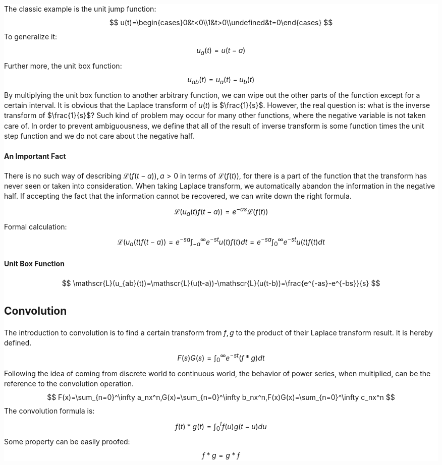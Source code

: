 The classic example is the unit jump function:
$$
u(t)=\begin{cases}0&t<0\\1&t>0\\undefined&t=0\end{cases}
$$
To generalize it:
$$
u_a(t)=u(t-a)
$$
Further more, the unit box function:
$$
u_{ab}(t)=u_a(t)-u_b(t)
$$
By multiplying the unit box function to another arbitrary function, we can wipe out the other parts of the function except for a certain interval. It is obvious that the Laplace transform of $u(t)$ is $\frac{1}{s}$. However, the real question is: what is the inverse transform of $\frac{1}{s}$? Such kind of problem may occur for many other functions, where the negative variable is not taken care of. In order to prevent ambiguousness, we define that all of the result of inverse transform is some function times the unit step function and we do not care about the negative half.

#### An Important Fact

There is no such way of describing $\mathscr{L}(f(t-a)),a>0$ in terms of $\mathscr{L}(f(t))$, for there is a part of the function that the transform has never seen or taken into consideration. When taking Laplace transform, we automatically abandon the information in the negative half. If accepting the fact that the information cannot be recovered, we can write down the right formula.
$$
\mathscr{L}(u_a(t)f(t-a))=e^{-as}\mathscr{L}(f(t))
$$
Formal calculation:
$$
\mathscr{L}(u_a(t)f(t-a))=e^{-sa}\int_{-a}^\infty e^{-st}u(t)f(t)dt=e^{-sa}\int_{0}^\infty e^{-st}u(t)f(t)dt
$$

#### Unit Box Function

$$
\mathscr{L}(u_{ab}(t))=\mathscr{L}(u(t-a))-\mathscr{L}(u(t-b))=\frac{e^{-as}-e^{-bs}}{s}
$$

## Convolution

The introduction to convolution is to find a certain transform from $f,g​$ to the product of their Laplace transform result. It is hereby defined.
$$
F(s)G(s)=\int_0^\infty e^{-st}(f*g)dt
$$
Following the idea of coming from discrete world to continuous world, the behavior of power series, when multiplied, can be the reference to the convolution operation.
$$
F(x)=\sum_{n=0}^\infty a_nx^n,G(x)=\sum_{n=0}^\infty b_nx^n,F(x)G(x)=\sum_{n=0}^\infty c_nx^n
$$
The convolution formula is:
$$
f(t)*g(t)=\int_0^tf(u)g(t-u)du
$$
Some property can be easily proofed:
$$
f*g=g*f
$$
